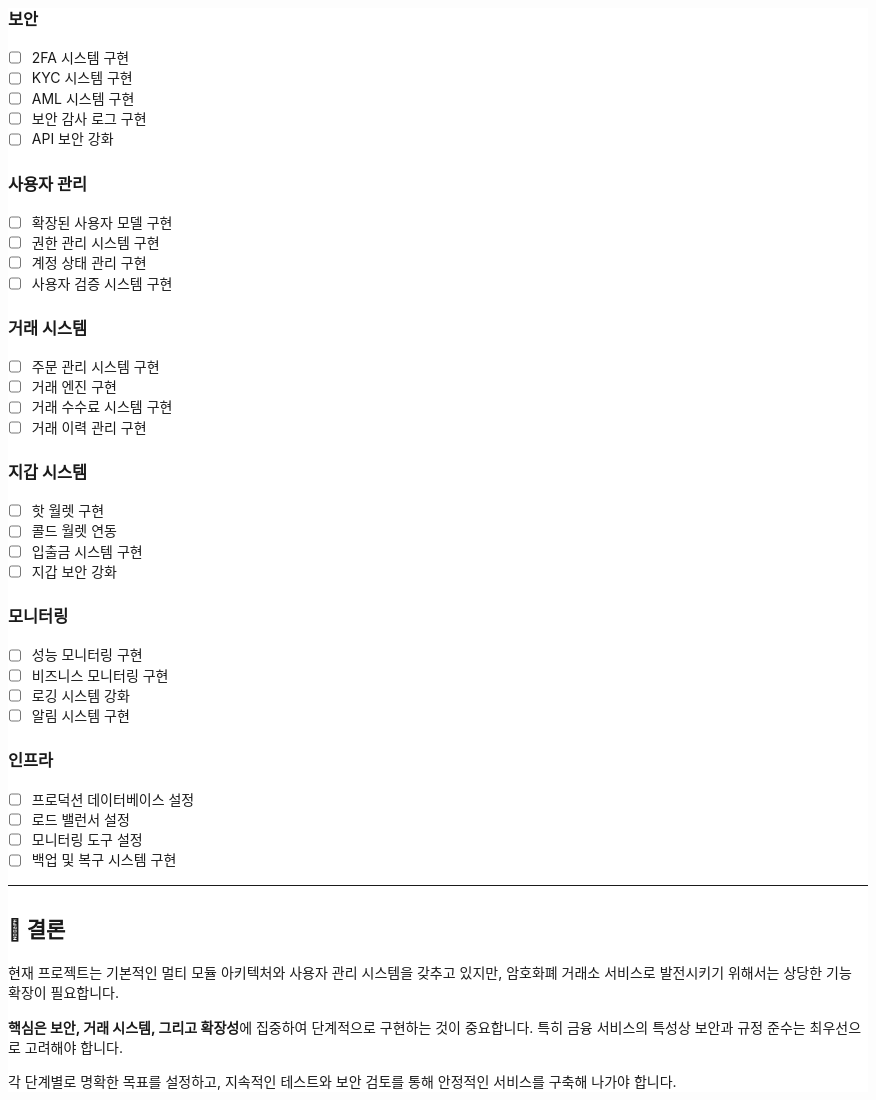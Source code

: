 ### 보안
- [ ] 2FA 시스템 구현
- [ ] KYC 시스템 구현
- [ ] AML 시스템 구현
- [ ] 보안 감사 로그 구현
- [ ] API 보안 강화

### 사용자 관리
- [ ] 확장된 사용자 모델 구현
- [ ] 권한 관리 시스템 구현
- [ ] 계정 상태 관리 구현
- [ ] 사용자 검증 시스템 구현

### 거래 시스템
- [ ] 주문 관리 시스템 구현
- [ ] 거래 엔진 구현
- [ ] 거래 수수료 시스템 구현
- [ ] 거래 이력 관리 구현

### 지갑 시스템
- [ ] 핫 월렛 구현
- [ ] 콜드 월렛 연동
- [ ] 입출금 시스템 구현
- [ ] 지갑 보안 강화

### 모니터링
- [ ] 성능 모니터링 구현
- [ ] 비즈니스 모니터링 구현
- [ ] 로깅 시스템 강화
- [ ] 알림 시스템 구현

### 인프라
- [ ] 프로덕션 데이터베이스 설정
- [ ] 로드 밸런서 설정
- [ ] 모니터링 도구 설정
- [ ] 백업 및 복구 시스템 구현

---

## 🎯 결론

현재 프로젝트는 기본적인 멀티 모듈 아키텍처와 사용자 관리 시스템을 갖추고 있지만, 암호화폐 거래소 서비스로 발전시키기 위해서는 상당한 기능 확장이 필요합니다. 

**핵심은 보안, 거래 시스템, 그리고 확장성**에 집중하여 단계적으로 구현하는 것이 중요합니다. 특히 금융 서비스의 특성상 보안과 규정 준수는 최우선으로 고려해야 합니다.

각 단계별로 명확한 목표를 설정하고, 지속적인 테스트와 보안 검토를 통해 안정적인 서비스를 구축해 나가야 합니다.
